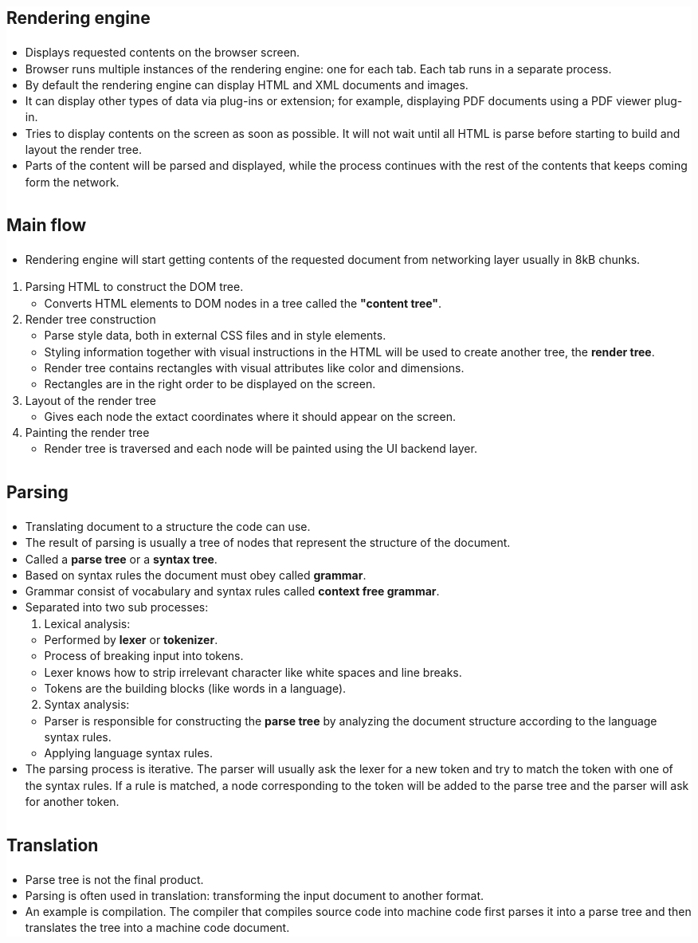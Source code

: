 ## Rendering engine
- Displays requested contents on the browser screen.
- Browser runs multiple instances of the rendering engine: one for each tab. Each tab runs in a separate process.
- By default the rendering engine can display HTML and XML documents and images.
- It can display other types of data via plug-ins or extension; for example, displaying PDF documents using a PDF viewer plug-in.
- Tries to display contents on the screen as soon as possible. It will not wait until all HTML is parse before starting to build and layout the render tree.
- Parts of the content will be parsed and displayed, while the process continues with the rest of the contents that keeps coming form the network.

## Main flow
- Rendering engine will start getting contents of the requested document from networking layer usually in 8kB chunks.
1. Parsing HTML to construct the DOM tree.
   - Converts HTML elements to DOM nodes in a tree called the **"content tree"**.
2. Render tree construction
   - Parse style data, both in external CSS files and in style elements.
   - Styling information together with visual instructions in the HTML will be used to create another tree, the **render tree**.
   - Render tree contains rectangles with visual attributes like color and dimensions.
   - Rectangles are in the right order to be displayed on the screen.
3. Layout of the render tree
   - Gives each node the extact coordinates where it should appear on the screen.
4. Painting the render tree
   - Render tree is traversed and each node will be painted using the UI backend layer.

## Parsing
- Translating document to a structure the code can use.
- The result of parsing is usually a tree of nodes that represent the structure of the document.
- Called a **parse tree** or a **syntax tree**.
- Based on syntax rules the document must obey called **grammar**.
- Grammar consist of vocabulary and syntax rules called **context free grammar**.
- Separated into two sub processes:
  1. Lexical analysis:
  - Performed by **lexer** or **tokenizer**.
  - Process of breaking input into tokens.
  - Lexer knows how to strip irrelevant character like white spaces and line breaks.
  - Tokens are the building blocks (like words in a language).
  2. Syntax analysis:
  - Parser is responsible for constructing the **parse tree** by analyzing the document structure according to the language syntax rules.
  - Applying language syntax rules.
- The parsing process is iterative. The parser will usually ask the lexer for a new token and try to match the token with one of the syntax rules. If a rule is matched, a node corresponding to the token will be added to the parse tree and the parser will ask for another token.

## Translation
- Parse tree is not the final product.
- Parsing is often used in translation: transforming the input document to another format.
- An example is compilation. The compiler that compiles source code into machine code first parses it into a parse tree and then translates the tree into a machine code document.
